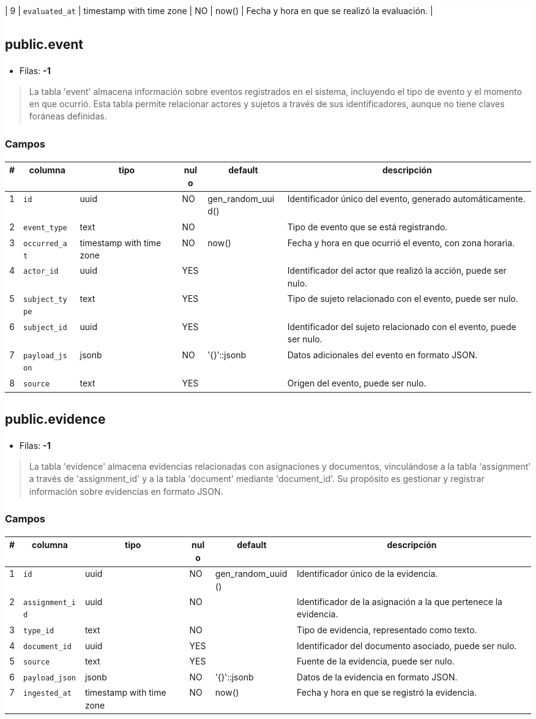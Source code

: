 | 9 | `evaluated_at` | timestamp with time zone | NO | now() | Fecha y hora en que se realizó la evaluación. |

## public.event

- Filas: **-1**

> La tabla 'event' almacena información sobre eventos registrados en el sistema, incluyendo el tipo de evento y el momento en que ocurrió. Esta tabla permite relacionar actores y sujetos a través de sus identificadores, aunque no tiene claves foráneas definidas.

### Campos

| # | columna | tipo | nulo | default | descripción |
|---:|---------|------|------|--------|-------------|
| 1 | `id` | uuid | NO | gen_random_uuid() | Identificador único del evento, generado automáticamente. |
| 2 | `event_type` | text | NO |  | Tipo de evento que se está registrando. |
| 3 | `occurred_at` | timestamp with time zone | NO | now() | Fecha y hora en que ocurrió el evento, con zona horaria. |
| 4 | `actor_id` | uuid | YES |  | Identificador del actor que realizó la acción, puede ser nulo. |
| 5 | `subject_type` | text | YES |  | Tipo de sujeto relacionado con el evento, puede ser nulo. |
| 6 | `subject_id` | uuid | YES |  | Identificador del sujeto relacionado con el evento, puede ser nulo. |
| 7 | `payload_json` | jsonb | NO | '{}'::jsonb | Datos adicionales del evento en formato JSON. |
| 8 | `source` | text | YES |  | Origen del evento, puede ser nulo. |

## public.evidence

- Filas: **-1**

> La tabla 'evidence' almacena evidencias relacionadas con asignaciones y documentos, vinculándose a la tabla 'assignment' a través de 'assignment_id' y a la tabla 'document' mediante 'document_id'. Su propósito es gestionar y registrar información sobre evidencias en formato JSON.

### Campos

| # | columna | tipo | nulo | default | descripción |
|---:|---------|------|------|--------|-------------|
| 1 | `id` | uuid | NO | gen_random_uuid() | Identificador único de la evidencia. |
| 2 | `assignment_id` | uuid | NO |  | Identificador de la asignación a la que pertenece la evidencia. |
| 3 | `type_id` | text | NO |  | Tipo de evidencia, representado como texto. |
| 4 | `document_id` | uuid | YES |  | Identificador del documento asociado, puede ser nulo. |
| 5 | `source` | text | YES |  | Fuente de la evidencia, puede ser nulo. |
| 6 | `payload_json` | jsonb | NO | '{}'::jsonb | Datos de la evidencia en formato JSON. |
| 7 | `ingested_at` | timestamp with time zone | NO | now() | Fecha y hora en que se registró la evidencia. |

